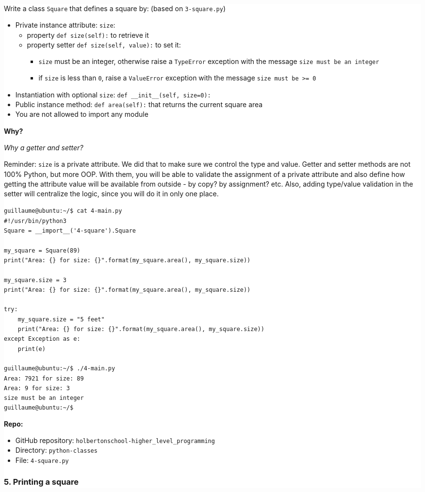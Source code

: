 Write a class `Square` that defines a square by: (based on `3-square.py`)

*   Private instance attribute: `size`:
    *   property `def size(self):` to retrieve it
    *   property setter `def size(self, value):` to set it:
        *   `size` must be an integer, otherwise raise a `TypeError` exception with the message `size must be an integer`  
            
        *   if `size` is less than `0`, raise a `ValueError` exception with the message `size must be >= 0`
*   Instantiation with optional `size`: `def __init__(self, size=0):`
*   Public instance method: `def area(self):` that returns the current square area
*   You are not allowed to import any module

**Why?**

_Why a getter and setter?_

Reminder: `size` is a private attribute. We did that to make sure we control the type and value. Getter and setter methods are not 100% Python, but more OOP. With them, you will be able to validate the assignment of a private attribute and also define how getting the attribute value will be available from outside - by copy? by assignment? etc. Also, adding type/value validation in the setter will centralize the logic, since you will do it in only one place.

```
guillaume@ubuntu:~/$ cat 4-main.py
#!/usr/bin/python3
Square = __import__('4-square').Square

my_square = Square(89)
print("Area: {} for size: {}".format(my_square.area(), my_square.size))

my_square.size = 3
print("Area: {} for size: {}".format(my_square.area(), my_square.size))

try:
    my_square.size = "5 feet"
    print("Area: {} for size: {}".format(my_square.area(), my_square.size))
except Exception as e:
    print(e)

guillaume@ubuntu:~/$ ./4-main.py
Area: 7921 for size: 89
Area: 9 for size: 3
size must be an integer
guillaume@ubuntu:~/$ 
```

**Repo:**

*   GitHub repository: `holbertonschool-higher_level_programming`
*   Directory: `python-classes`
*   File: `4-square.py`

### 5\. Printing a square
